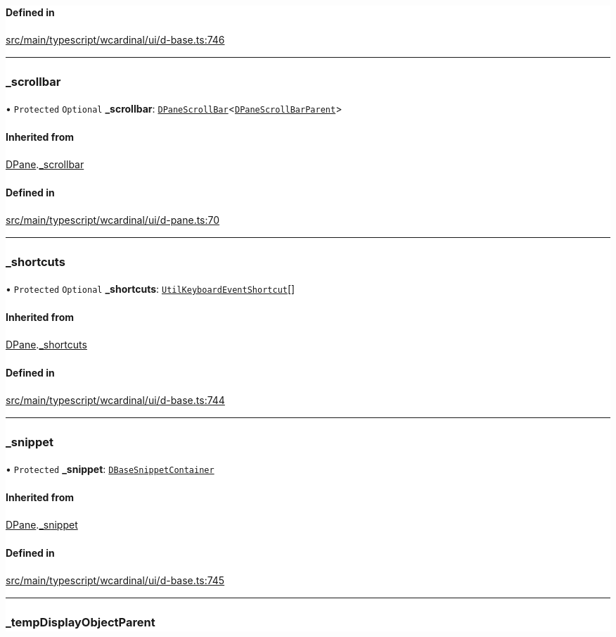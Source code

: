 #### Defined in

[src/main/typescript/wcardinal/ui/d-base.ts:746](https://github.com/winter-cardinal/winter-cardinal-ui/blob/v0.194.0/src/main/typescript/wcardinal/ui/d-base.ts#L746)

___

### \_scrollbar

• `Protected` `Optional` **\_scrollbar**: [`DPaneScrollBar`](DPaneScrollBar.md)<[`DPaneScrollBarParent`](../interfaces/DPaneScrollBarParent.md)\>

#### Inherited from

[DPane](DPane.md).[_scrollbar](DPane.md#_scrollbar)

#### Defined in

[src/main/typescript/wcardinal/ui/d-pane.ts:70](https://github.com/winter-cardinal/winter-cardinal-ui/blob/v0.194.0/src/main/typescript/wcardinal/ui/d-pane.ts#L70)

___

### \_shortcuts

• `Protected` `Optional` **\_shortcuts**: [`UtilKeyboardEventShortcut`](../interfaces/UtilKeyboardEventShortcut.md)[]

#### Inherited from

[DPane](DPane.md).[_shortcuts](DPane.md#_shortcuts)

#### Defined in

[src/main/typescript/wcardinal/ui/d-base.ts:744](https://github.com/winter-cardinal/winter-cardinal-ui/blob/v0.194.0/src/main/typescript/wcardinal/ui/d-base.ts#L744)

___

### \_snippet

• `Protected` **\_snippet**: [`DBaseSnippetContainer`](DBaseSnippetContainer.md)

#### Inherited from

[DPane](DPane.md).[_snippet](DPane.md#_snippet)

#### Defined in

[src/main/typescript/wcardinal/ui/d-base.ts:745](https://github.com/winter-cardinal/winter-cardinal-ui/blob/v0.194.0/src/main/typescript/wcardinal/ui/d-base.ts#L745)

___

### \_tempDisplayObjectParent
